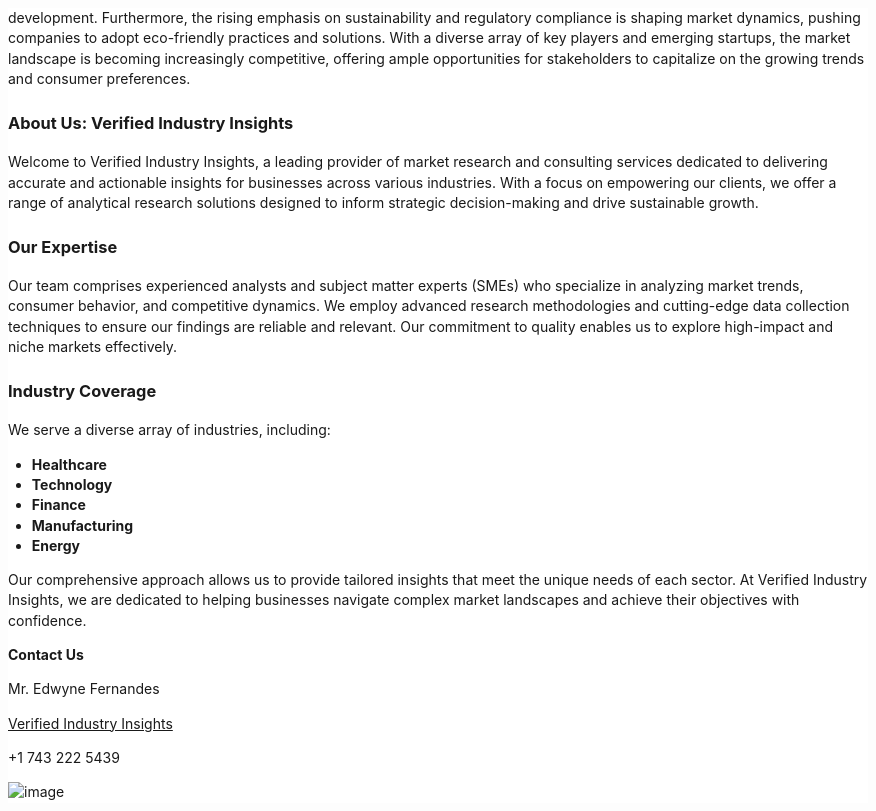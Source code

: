 development. Furthermore, the rising emphasis on sustainability and regulatory compliance is shaping market dynamics, pushing companies to adopt eco-friendly practices and solutions. With a diverse array of key players and emerging startups, the market landscape is becoming increasingly competitive, offering ample opportunities for stakeholders to capitalize on the growing trends and consumer preferences.</p><h3>About Us: Verified Industry Insights</h3><p>Welcome to Verified Industry Insights, a leading provider of market research and consulting services dedicated to delivering accurate and actionable insights for businesses across various industries. With a focus on empowering our clients, we offer a range of analytical research solutions designed to inform strategic decision-making and drive sustainable growth.</p><h3>Our Expertise</h3><p>Our team comprises experienced analysts and subject matter experts (SMEs) who specialize in analyzing market trends, consumer behavior, and competitive dynamics. We employ advanced research methodologies and cutting-edge data collection techniques to ensure our findings are reliable and relevant. Our commitment to quality enables us to explore high-impact and niche markets effectively.</p><h3>Industry Coverage</h3><p>We serve a diverse array of industries, including:</p><ul><li><strong>Healthcare</strong></li><li><strong>Technology</strong></li><li><strong>Finance</strong></li><li><strong>Manufacturing</strong></li><li><strong>Energy</strong></li></ul><p>Our comprehensive approach allows us to provide tailored insights that meet the unique needs of each sector. At Verified Industry Insights, we are dedicated to helping businesses navigate complex market landscapes and achieve their objectives with confidence.</p><p><strong>Contact Us</strong></p><p>Mr. Edwyne Fernandes</p><p><a href="https://www.verifiedindustryinsights.com/">Verified Industry Insights</a></p><p>+1 743 222 5439</p>
![image](https://github.com/user-attachments/assets/768e1bf3-973b-45a1-ad4f-252e985409ba)
